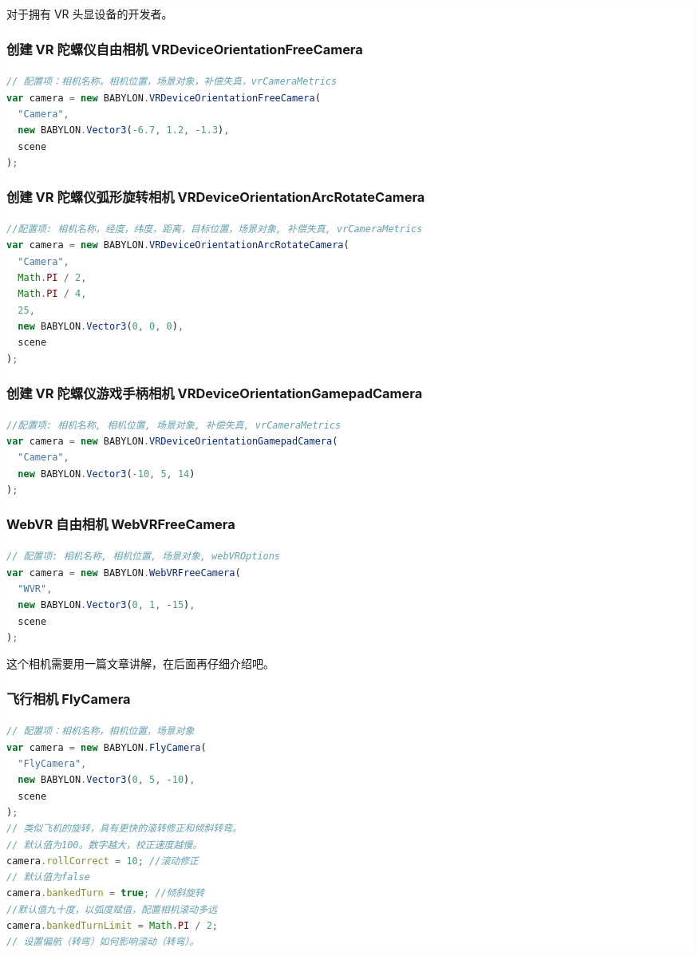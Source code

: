 对于拥有 VR 头显设备的开发者。

### 创建 VR 陀螺仪自由相机 VRDeviceOrientationFreeCamera

```typescript
// 配置项：相机名称，相机位置，场景对象，补偿失真，vrCameraMetrics
var camera = new BABYLON.VRDeviceOrientationFreeCamera(
  "Camera",
  new BABYLON.Vector3(-6.7, 1.2, -1.3),
  scene
);
```

### 创建 VR 陀螺仪弧形旋转相机 VRDeviceOrientationArcRotateCamera

```typescript
//配置项: 相机名称，经度，纬度，距离，目标位置，场景对象, 补偿失真, vrCameraMetrics
var camera = new BABYLON.VRDeviceOrientationArcRotateCamera(
  "Camera",
  Math.PI / 2,
  Math.PI / 4,
  25,
  new BABYLON.Vector3(0, 0, 0),
  scene
);
```

### 创建 VR 陀螺仪游戏手柄相机 VRDeviceOrientationGamepadCamera

```typescript
//配置项: 相机名称, 相机位置, 场景对象, 补偿失真, vrCameraMetrics
var camera = new BABYLON.VRDeviceOrientationGamepadCamera(
  "Camera",
  new BABYLON.Vector3(-10, 5, 14)
);
```

### WebVR 自由相机 WebVRFreeCamera

```typescript
// 配置项: 相机名称, 相机位置, 场景对象, webVROptions
var camera = new BABYLON.WebVRFreeCamera(
  "WVR",
  new BABYLON.Vector3(0, 1, -15),
  scene
);
```

这个相机需要用一篇文章讲解，在后面再仔细介绍吧。

### 飞行相机 FlyCamera

```typescript
// 配置项：相机名称，相机位置，场景对象
var camera = new BABYLON.FlyCamera(
  "FlyCamera",
  new BABYLON.Vector3(0, 5, -10),
  scene
);
// 类似飞机的旋转，具有更快的滚转修正和倾斜转弯。
// 默认值为100。数字越大，校正速度越慢。
camera.rollCorrect = 10; //滚动修正
// 默认值为false
camera.bankedTurn = true; //倾斜旋转
//默认值九十度，以弧度赋值，配置相机滚动多远
camera.bankedTurnLimit = Math.PI / 2;
// 设置偏航（转弯）如何影响滚动（转弯）。
```
